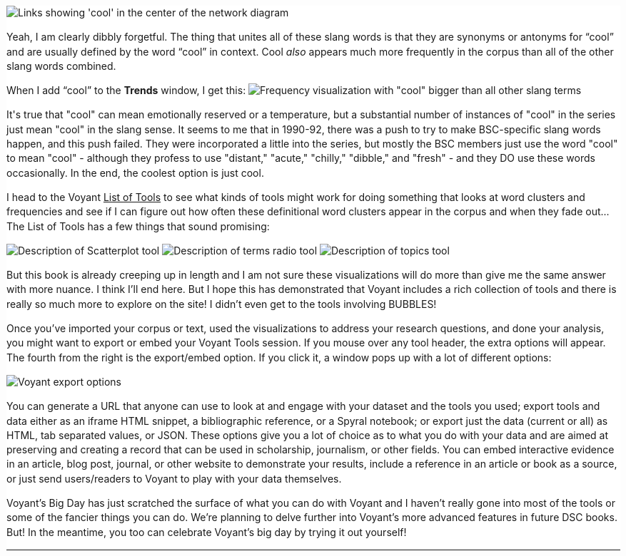 ![Links showing 'cool' in the center of the network diagram](../_static/images/dsc6_links-cool.png)

Yeah, I am clearly dibbly forgetful. The thing that unites all of these slang words is that they are synonyms or antonyms for “cool” and are usually defined by the word “cool” in context. Cool *also* appears much more frequently in the corpus than all of the other slang words combined. 

When I add “cool” to the **Trends** window, I get this:
![Frequency visualization with "cool" bigger than all other slang terms](../_static/images/dsc6_cool-trends.png)

It's true that "cool" can mean emotionally reserved or a temperature, but a substantial number of instances of "cool" in the series just mean "cool" in the slang sense. It seems to me that in 1990-92, there was a push to try to make BSC-specific slang words happen, and this push failed. They were incorporated a little into the series, but mostly the BSC members just use the word "cool" to mean "cool" - although they profess to use "distant," "acute," "chilly," "dibble," and "fresh" - and they DO use these words occasionally. In the end, the coolest option is just cool.

I head to the Voyant [List of Tools](https://voyant-tools.org/docs/#!/guide/tools) to see what kinds of tools might work for doing something that looks at word clusters and frequencies and see if I can figure out how often these definitional word clusters appear in the corpus and when they fade out... The List of Tools has a few things that sound promising:

![Description of Scatterplot tool](../_static/images/dsc6_scatterplot.png)
![Description of terms radio tool](../_static/images/dsc6_terms-radio.png)
![Description of topics tool](../_static/images/dsc6_topics.png)

But this book is already creeping up in length and I am not sure these visualizations will do more than give me the same answer with more nuance. I think I’ll end here. But I hope this has demonstrated that Voyant includes a rich collection of tools and there is really so much more to explore on the site! I didn’t even get to the tools involving BUBBLES! 

Once you’ve imported your corpus or text, used the visualizations to address your research questions, and done your analysis, you might want to export or embed your Voyant Tools session. If you mouse over any tool header, the extra options will appear. The fourth from the right is the export/embed option. If you click it, a window pops up with a lot of different options:

![Voyant export options](../_static/images/dsc6_export-option.png)

You can generate a URL that anyone can use to look at and engage with your dataset and the tools you used; export tools and data either as an iframe HTML snippet, a bibliographic reference, or a Spyral notebook; or export just the data (current or all) as HTML, tab separated values, or JSON. These options give you a lot of choice as to what you do with your data and are aimed at preserving and creating a record that can be used in scholarship, journalism, or other fields. You can embed interactive evidence in an article, blog post, journal, or other website to demonstrate your results, include a reference in an article or book as a source, or just send users/readers to Voyant to play with your data themselves. 

Voyant’s Big Day has just scratched the surface of what you can do with Voyant and I haven’t really gone into most of the tools or some of the fancier things you can do. We’re planning to delve further into Voyant’s more advanced features in future DSC books. But! In the meantime, you too can celebrate Voyant’s big day by trying it out yourself!


----
